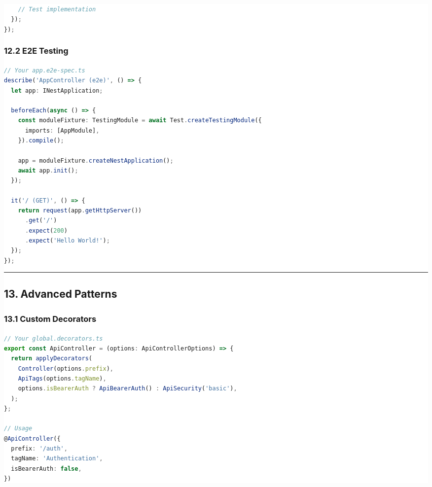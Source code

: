 ```typescript
    // Test implementation
  });
});
```

### 12.2 E2E Testing
```typescript
// Your app.e2e-spec.ts
describe('AppController (e2e)', () => {
  let app: INestApplication;

  beforeEach(async () => {
    const moduleFixture: TestingModule = await Test.createTestingModule({
      imports: [AppModule],
    }).compile();

    app = moduleFixture.createNestApplication();
    await app.init();
  });

  it('/ (GET)', () => {
    return request(app.getHttpServer())
      .get('/')
      .expect(200)
      .expect('Hello World!');
  });
});
```

---

## 13. Advanced Patterns

### 13.1 Custom Decorators
```typescript
// Your global.decorators.ts
export const ApiController = (options: ApiControllerOptions) => {
  return applyDecorators(
    Controller(options.prefix),
    ApiTags(options.tagName),
    options.isBearerAuth ? ApiBearerAuth() : ApiSecurity('basic'),
  );
};

// Usage
@ApiController({
  prefix: '/auth',
  tagName: 'Authentication',
  isBearerAuth: false,
})
```
